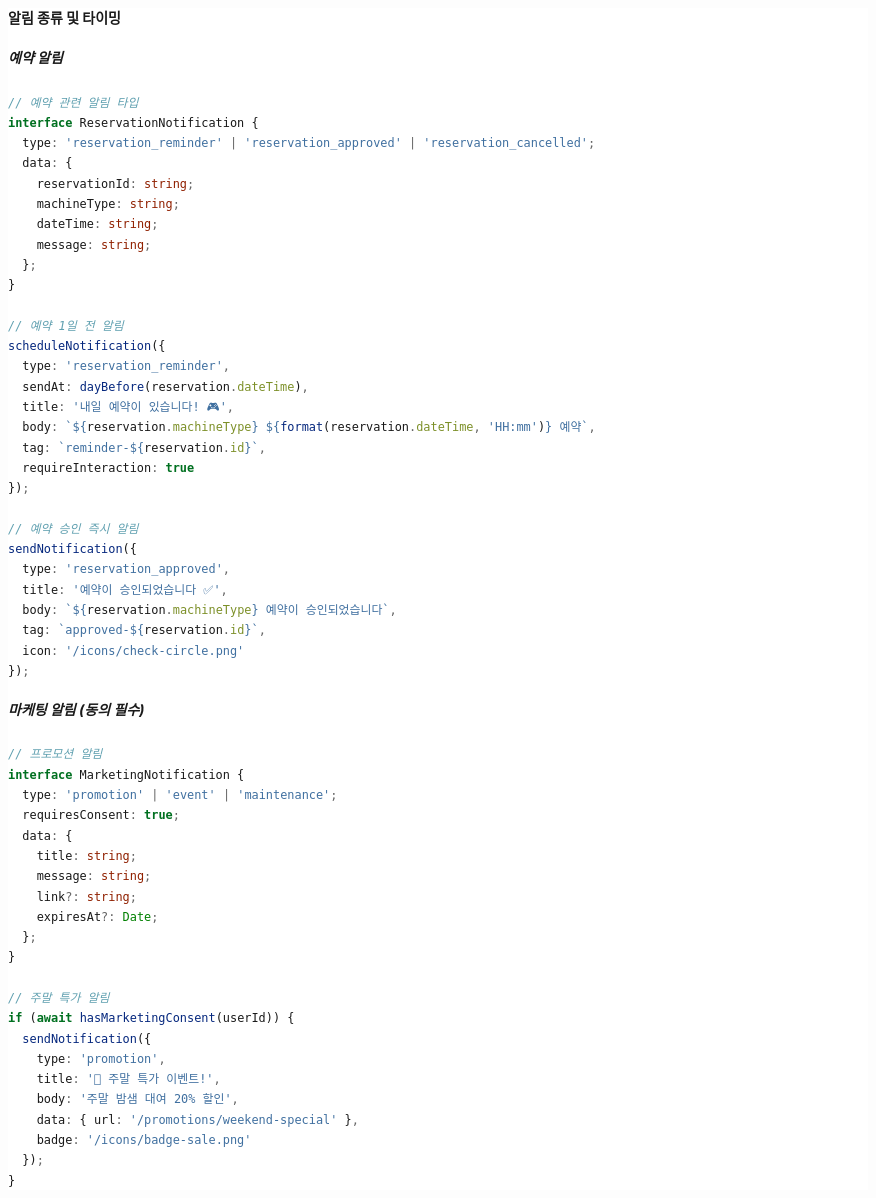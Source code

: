 #### 알림 종류 및 타이밍

##### 예약 알림
```typescript
// 예약 관련 알림 타입
interface ReservationNotification {
  type: 'reservation_reminder' | 'reservation_approved' | 'reservation_cancelled';
  data: {
    reservationId: string;
    machineType: string;
    dateTime: string;
    message: string;
  };
}

// 예약 1일 전 알림
scheduleNotification({
  type: 'reservation_reminder',
  sendAt: dayBefore(reservation.dateTime),
  title: '내일 예약이 있습니다! 🎮',
  body: `${reservation.machineType} ${format(reservation.dateTime, 'HH:mm')} 예약`,
  tag: `reminder-${reservation.id}`,
  requireInteraction: true
});

// 예약 승인 즉시 알림
sendNotification({
  type: 'reservation_approved',
  title: '예약이 승인되었습니다 ✅',
  body: `${reservation.machineType} 예약이 승인되었습니다`,
  tag: `approved-${reservation.id}`,
  icon: '/icons/check-circle.png'
});
```

##### 마케팅 알림 (동의 필수)
```typescript
// 프로모션 알림
interface MarketingNotification {
  type: 'promotion' | 'event' | 'maintenance';
  requiresConsent: true;
  data: {
    title: string;
    message: string;
    link?: string;
    expiresAt?: Date;
  };
}

// 주말 특가 알림
if (await hasMarketingConsent(userId)) {
  sendNotification({
    type: 'promotion',
    title: '🎉 주말 특가 이벤트!',
    body: '주말 밤샘 대여 20% 할인',
    data: { url: '/promotions/weekend-special' },
    badge: '/icons/badge-sale.png'
  });
}
```
